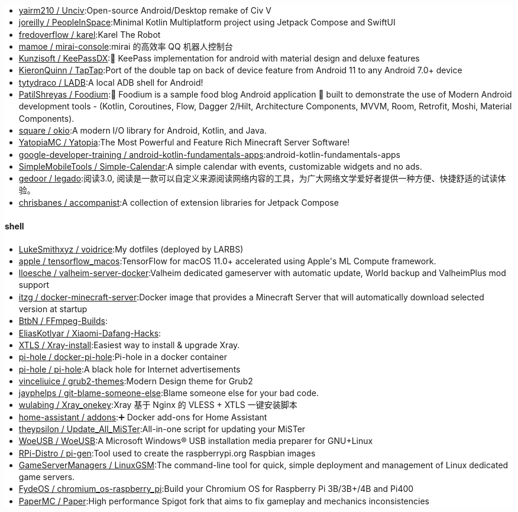 * [yairm210 / Unciv](https://github.com/yairm210/Unciv):Open-source Android/Desktop remake of Civ V
* [joreilly / PeopleInSpace](https://github.com/joreilly/PeopleInSpace):Minimal Kotlin Multiplatform project using Jetpack Compose and SwiftUI
* [fredoverflow / karel](https://github.com/fredoverflow/karel):Karel The Robot
* [mamoe / mirai-console](https://github.com/mamoe/mirai-console):mirai 的高效率 QQ 机器人控制台
* [Kunzisoft / KeePassDX](https://github.com/Kunzisoft/KeePassDX):📱 KeePass implementation for android with material design and deluxe features
* [KieronQuinn / TapTap](https://github.com/KieronQuinn/TapTap):Port of the double tap on back of device feature from Android 11 to any Android 7.0+ device
* [tytydraco / LADB](https://github.com/tytydraco/LADB):A local ADB shell for Android!
* [PatilShreyas / Foodium](https://github.com/PatilShreyas/Foodium):🍲 Foodium is a sample food blog Android application 📱 built to demonstrate the use of Modern Android development tools - (Kotlin, Coroutines, Flow, Dagger 2/Hilt, Architecture Components, MVVM, Room, Retrofit, Moshi, Material Components).
* [square / okio](https://github.com/square/okio):A modern I/O library for Android, Kotlin, and Java.
* [YatopiaMC / Yatopia](https://github.com/YatopiaMC/Yatopia):The Most Powerful and Feature Rich Minecraft Server Software!
* [google-developer-training / android-kotlin-fundamentals-apps](https://github.com/google-developer-training/android-kotlin-fundamentals-apps):android-kotlin-fundamentals-apps
* [SimpleMobileTools / Simple-Calendar](https://github.com/SimpleMobileTools/Simple-Calendar):A simple calendar with events, customizable widgets and no ads.
* [gedoor / legado](https://github.com/gedoor/legado):阅读3.0, 阅读是一款可以自定义来源阅读网络内容的工具，为广大网络文学爱好者提供一种方便、快捷舒适的试读体验。
* [chrisbanes / accompanist](https://github.com/chrisbanes/accompanist):A collection of extension libraries for Jetpack Compose

#### shell
* [LukeSmithxyz / voidrice](https://github.com/LukeSmithxyz/voidrice):My dotfiles (deployed by LARBS)
* [apple / tensorflow_macos](https://github.com/apple/tensorflow_macos):TensorFlow for macOS 11.0+ accelerated using Apple's ML Compute framework.
* [lloesche / valheim-server-docker](https://github.com/lloesche/valheim-server-docker):Valheim dedicated gameserver with automatic update, World backup and ValheimPlus mod support
* [itzg / docker-minecraft-server](https://github.com/itzg/docker-minecraft-server):Docker image that provides a Minecraft Server that will automatically download selected version at startup
* [BtbN / FFmpeg-Builds](https://github.com/BtbN/FFmpeg-Builds):
* [EliasKotlyar / Xiaomi-Dafang-Hacks](https://github.com/EliasKotlyar/Xiaomi-Dafang-Hacks):
* [XTLS / Xray-install](https://github.com/XTLS/Xray-install):Easiest way to install & upgrade Xray.
* [pi-hole / docker-pi-hole](https://github.com/pi-hole/docker-pi-hole):Pi-hole in a docker container
* [pi-hole / pi-hole](https://github.com/pi-hole/pi-hole):A black hole for Internet advertisements
* [vinceliuice / grub2-themes](https://github.com/vinceliuice/grub2-themes):Modern Design theme for Grub2
* [jayphelps / git-blame-someone-else](https://github.com/jayphelps/git-blame-someone-else):Blame someone else for your bad code.
* [wulabing / Xray_onekey](https://github.com/wulabing/Xray_onekey):Xray 基于 Nginx 的 VLESS + XTLS 一键安装脚本
* [home-assistant / addons](https://github.com/home-assistant/addons):➕ Docker add-ons for Home Assistant
* [theypsilon / Update_All_MiSTer](https://github.com/theypsilon/Update_All_MiSTer):All-in-one script for updating your MiSTer
* [WoeUSB / WoeUSB](https://github.com/WoeUSB/WoeUSB):A Microsoft Windows® USB installation media preparer for GNU+Linux
* [RPi-Distro / pi-gen](https://github.com/RPi-Distro/pi-gen):Tool used to create the raspberrypi.org Raspbian images
* [GameServerManagers / LinuxGSM](https://github.com/GameServerManagers/LinuxGSM):The command-line tool for quick, simple deployment and management of Linux dedicated game servers.
* [FydeOS / chromium_os-raspberry_pi](https://github.com/FydeOS/chromium_os-raspberry_pi):Build your Chromium OS for Raspberry Pi 3B/3B+/4B and Pi400
* [PaperMC / Paper](https://github.com/PaperMC/Paper):High performance Spigot fork that aims to fix gameplay and mechanics inconsistencies
